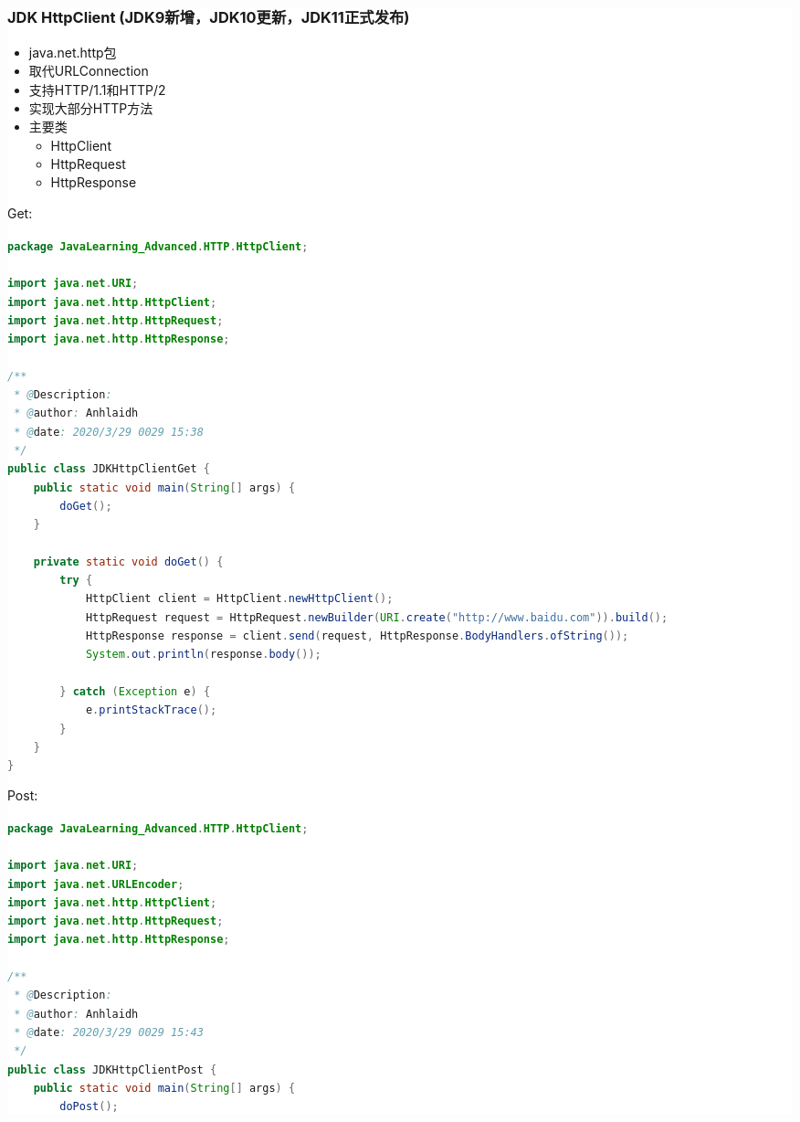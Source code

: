 ```java
```
### JDK HttpClient (JDK9新增，JDK10更新，JDK11正式发布)

- java.net.http包
- 取代URLConnection
- 支持HTTP/1.1和HTTP/2
- 实现大部分HTTP方法
- 主要类
    - HttpClient
    - HttpRequest
    - HttpResponse

Get:
```java
package JavaLearning_Advanced.HTTP.HttpClient;

import java.net.URI;
import java.net.http.HttpClient;
import java.net.http.HttpRequest;
import java.net.http.HttpResponse;

/**
 * @Description:
 * @author: Anhlaidh
 * @date: 2020/3/29 0029 15:38
 */
public class JDKHttpClientGet {
    public static void main(String[] args) {
        doGet();
    }

    private static void doGet() {
        try {
            HttpClient client = HttpClient.newHttpClient();
            HttpRequest request = HttpRequest.newBuilder(URI.create("http://www.baidu.com")).build();
            HttpResponse response = client.send(request, HttpResponse.BodyHandlers.ofString());
            System.out.println(response.body());

        } catch (Exception e) {
            e.printStackTrace();
        }
    }
}

```
Post:
```java
package JavaLearning_Advanced.HTTP.HttpClient;

import java.net.URI;
import java.net.URLEncoder;
import java.net.http.HttpClient;
import java.net.http.HttpRequest;
import java.net.http.HttpResponse;

/**
 * @Description:
 * @author: Anhlaidh
 * @date: 2020/3/29 0029 15:43
 */
public class JDKHttpClientPost {
    public static void main(String[] args) {
        doPost();
```